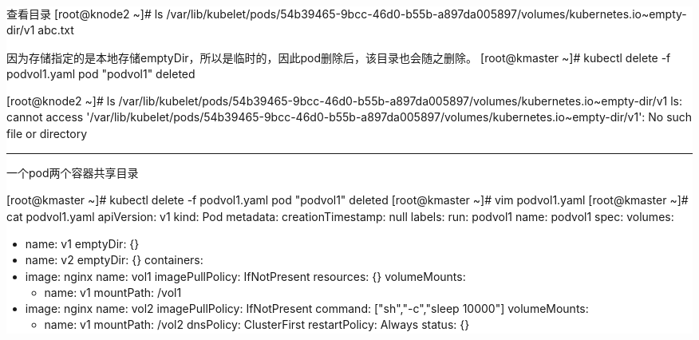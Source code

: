 查看目录
[root@knode2 ~]# ls /var/lib/kubelet/pods/54b39465-9bcc-46d0-b55b-a897da005897/volumes/kubernetes.io~empty-dir/v1
abc.txt

因为存储指定的是本地存储emptyDir，所以是临时的，因此pod删除后，该目录也会随之删除。
[root@kmaster ~]# kubectl delete -f podvol1.yaml 
pod "podvol1" deleted

[root@knode2 ~]# ls /var/lib/kubelet/pods/54b39465-9bcc-46d0-b55b-a897da005897/volumes/kubernetes.io~empty-dir/v1
ls: cannot access '/var/lib/kubelet/pods/54b39465-9bcc-46d0-b55b-a897da005897/volumes/kubernetes.io~empty-dir/v1': No such file or directory

---------------------

一个pod两个容器共享目录

[root@kmaster ~]# kubectl delete -f podvol1.yaml 
pod "podvol1" deleted
[root@kmaster ~]# vim podvol1.yaml 
[root@kmaster ~]# cat podvol1.yaml 
apiVersion: v1
kind: Pod
metadata:
  creationTimestamp: null
  labels:
    run: podvol1
  name: podvol1
spec:
  volumes:
  - name: v1
    emptyDir: {}
  - name: v2
    emptyDir: {}
  containers:
  - image: nginx
    name: vol1
    imagePullPolicy: IfNotPresent
    resources: {}
    volumeMounts:
    - name: v1
      mountPath: /vol1
  - image: nginx
    name: vol2
    imagePullPolicy: IfNotPresent
    command: ["sh","-c","sleep 10000"]
    volumeMounts:
    - name: v1
      mountPath: /vol2
  dnsPolicy: ClusterFirst
  restartPolicy: Always
status: {}
